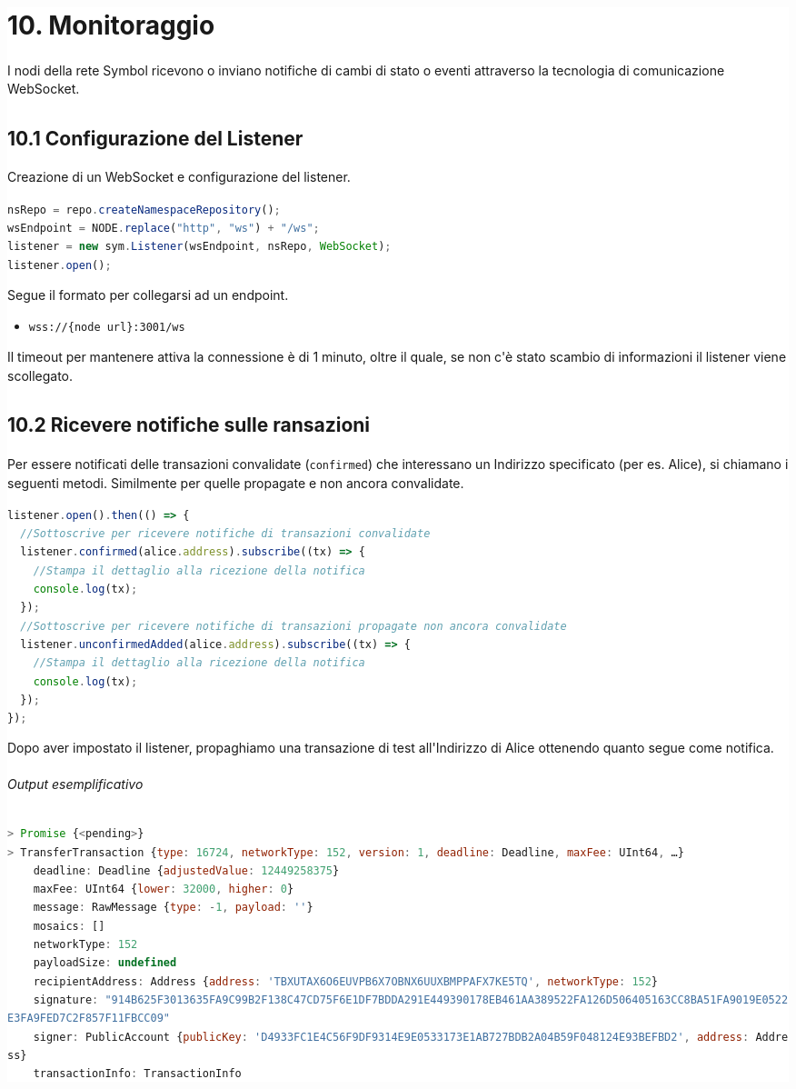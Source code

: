# 10. Monitoraggio

I nodi della rete Symbol ricevono o inviano notifiche di cambi di stato o eventi attraverso la tecnologia di comunicazione WebSocket.

## 10.1 Configurazione del Listener

Creazione di un WebSocket e configurazione del listener.

```js
nsRepo = repo.createNamespaceRepository();
wsEndpoint = NODE.replace("http", "ws") + "/ws";
listener = new sym.Listener(wsEndpoint, nsRepo, WebSocket);
listener.open();
```

Segue il formato per collegarsi ad un endpoint.

- `wss://{node url}:3001/ws`

Il timeout per mantenere attiva la connessione è di 1 minuto, oltre il quale, se non c'è stato scambio di informazioni il listener viene scollegato.

## 10.2 Ricevere notifiche sulle ransazioni

Per essere notificati delle transazioni convalidate (`confirmed`) che interessano un Indirizzo specificato (per es. Alice), si chiamano i seguenti metodi. Similmente per quelle propagate e non ancora convalidate.

```js
listener.open().then(() => {
  //Sottoscrive per ricevere notifiche di transazioni convalidate
  listener.confirmed(alice.address).subscribe((tx) => {
    //Stampa il dettaglio alla ricezione della notifica
    console.log(tx);
  });
  //Sottoscrive per ricevere notifiche di transazioni propagate non ancora convalidate
  listener.unconfirmedAdded(alice.address).subscribe((tx) => {
    //Stampa il dettaglio alla ricezione della notifica
    console.log(tx);
  });
});
```

Dopo aver impostato il listener, propaghiamo una transazione di test all'Indirizzo di Alice ottenendo quanto segue come notifica.

###### Output esemplificativo

```js
> Promise {<pending>}
> TransferTransaction {type: 16724, networkType: 152, version: 1, deadline: Deadline, maxFee: UInt64, …}
    deadline: Deadline {adjustedValue: 12449258375}
    maxFee: UInt64 {lower: 32000, higher: 0}
    message: RawMessage {type: -1, payload: ''}
    mosaics: []
    networkType: 152
    payloadSize: undefined
    recipientAddress: Address {address: 'TBXUTAX6O6EUVPB6X7OBNX6UUXBMPPAFX7KE5TQ', networkType: 152}
    signature: "914B625F3013635FA9C99B2F138C47CD75F6E1DF7BDDA291E449390178EB461AA389522FA126D506405163CC8BA51FA9019E0522E3FA9FED7C2F857F11FBCC09"
    signer: PublicAccount {publicKey: 'D4933FC1E4C56F9DF9314E9E0533173E1AB727BDB2A04B59F048124E93BEFBD2', address: Address}
    transactionInfo: TransactionInfo
```